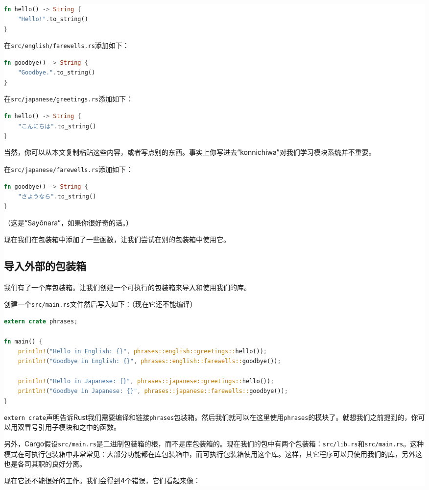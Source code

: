 ```rust
fn hello() -> String {
    "Hello!".to_string()
}
```

在`src/english/farewells.rs`添加如下：

```rust
fn goodbye() -> String {
    "Goodbye.".to_string()
}
```

在`src/japanese/greetings.rs`添加如下：

```rust
fn hello() -> String {
    "こんにちは".to_string()
}
```

当然，你可以从本文复制粘贴这些内容，或者写点别的东西。事实上你写进去“konnichiwa”对我们学习模块系统并不重要。

在`src/japanese/farewells.rs`添加如下：

```rust
fn goodbye() -> String {
    "さようなら".to_string()
}
```

（这是“Sayōnara”，如果你很好奇的话。）

现在我们在包装箱中添加了一些函数，让我们尝试在别的包装箱中使用它。

## 导入外部的包装箱
我们有了一个库包装箱。让我们创建一个可执行的包装箱来导入和使用我们的库。

创建一个`src/main.rs`文件然后写入如下：（现在它还不能编译）

```rust
extern crate phrases;

fn main() {
    println!("Hello in English: {}", phrases::english::greetings::hello());
    println!("Goodbye in English: {}", phrases::english::farewells::goodbye());

    println!("Hello in Japanese: {}", phrases::japanese::greetings::hello());
    println!("Goodbye in Japanese: {}", phrases::japanese::farewells::goodbye());
}
```

`extern crate`声明告诉Rust我们需要编译和链接`phrases`包装箱。然后我们就可以在这里使用`phrases`的模块了。就想我们之前提到的，你可以用双冒号引用子模块和之中的函数。

另外，Cargo假设`src/main.rs`是二进制包装箱的根，而不是库包装箱的。现在我们的包中有两个包装箱：`src/lib.rs`和`src/main.rs`。这种模式在可执行包装箱中非常常见：大部分功能都在库包装箱中，而可执行包装箱使用这个库。这样，其它程序可以只使用我们的库，另外这也是各司其职的良好分离。

现在它还不能很好的工作。我们会得到4个错误，它们看起来像：
